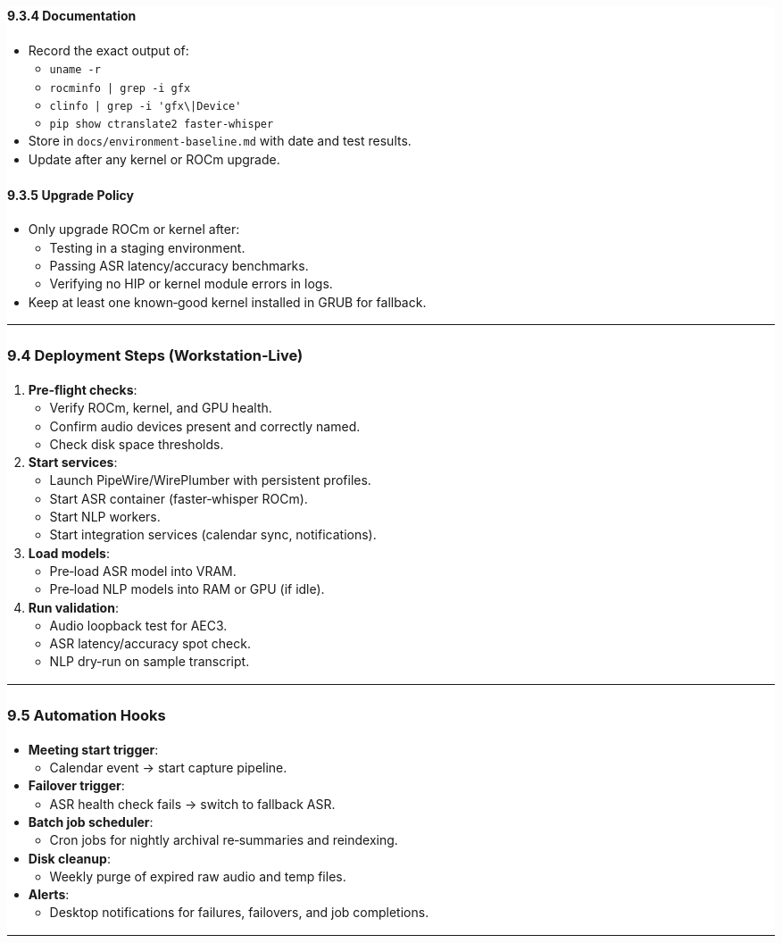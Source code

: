 #### 9.3.4 Documentation

- Record the exact output of:
  - `uname -r`
  - `rocminfo | grep -i gfx`
  - `clinfo | grep -i 'gfx\|Device'`
  - `pip show ctranslate2 faster-whisper`
- Store in `docs/environment-baseline.md` with date and test results.
- Update after any kernel or ROCm upgrade.

#### 9.3.5 Upgrade Policy

- Only upgrade ROCm or kernel after:
  - Testing in a staging environment.
  - Passing ASR latency/accuracy benchmarks.
  - Verifying no HIP or kernel module errors in logs.
- Keep at least one known‑good kernel installed in GRUB for fallback.

---

### 9.4 Deployment Steps (Workstation‑Live)

1. **Pre‑flight checks**:
   - Verify ROCm, kernel, and GPU health.
   - Confirm audio devices present and correctly named.
   - Check disk space thresholds.
2. **Start services**:
   - Launch PipeWire/WirePlumber with persistent profiles.
   - Start ASR container (faster‑whisper ROCm).
   - Start NLP workers.
   - Start integration services (calendar sync, notifications).
3. **Load models**:
   - Pre‑load ASR model into VRAM.
   - Pre‑load NLP models into RAM or GPU (if idle).
4. **Run validation**:
   - Audio loopback test for AEC3.
   - ASR latency/accuracy spot check.
   - NLP dry‑run on sample transcript.

---

### 9.5 Automation Hooks

- **Meeting start trigger**:
  - Calendar event → start capture pipeline.
- **Failover trigger**:
  - ASR health check fails → switch to fallback ASR.
- **Batch job scheduler**:
  - Cron jobs for nightly archival re‑summaries and reindexing.
- **Disk cleanup**:
  - Weekly purge of expired raw audio and temp files.
- **Alerts**:
  - Desktop notifications for failures, failovers, and job completions.

---